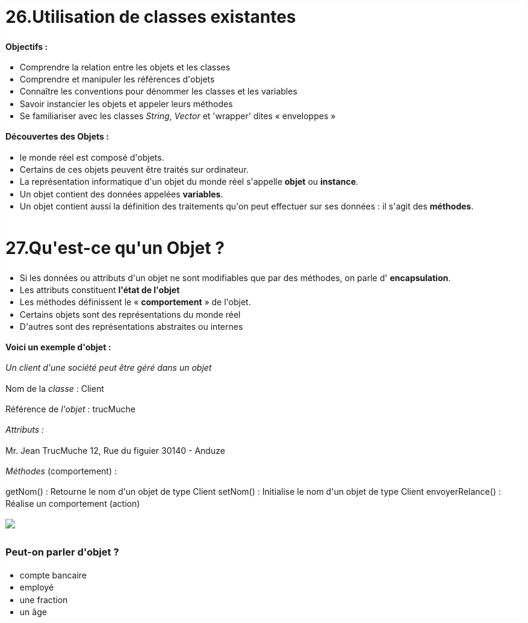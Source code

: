 # 26.Utilisation de classes existantes

**Objectifs :**

- Comprendre la relation entre les objets et les classes
- Comprendre et manipuler les références d&#39;objets
- Connaître les conventions pour dénommer les classes et les variables
- Savoir instancier les objets et appeler leurs méthodes
- Se familiariser avec les classes _String_, _Vector_ et &#39;wrapper&#39; dites « enveloppes »

**Découvertes des Objets :**

- le monde réel est composé d&#39;objets.
- Certains de ces objets peuvent être traités sur ordinateur.
- La représentation informatique d&#39;un objet du monde réel s&#39;appelle **objet** ou **instance**.
- Un objet contient des données appelées **variables**.
- Un objet contient aussi la définition des traitements qu&#39;on peut effectuer sur ses données : il s&#39;agit des **méthodes**.

# 27.Qu&#39;est-ce qu&#39;un Objet ?

- Si les données ou attributs d&#39;un objet ne sont modifiables que par des méthodes, on parle d&#39; **encapsulation**.
- Les attributs constituent **l&#39;état de l&#39;objet**
- Les méthodes définissent le «  **comportement**  » de l&#39;objet.
- Certains objets sont des représentations du monde réel
- D&#39;autres sont des représentations abstraites ou internes

**Voici un exemple d&#39;objet :**

_Un client d&#39;une société peut être géré dans un objet_

Nom de la _classe_ : Client

Référence de _l&#39;objet_ : trucMuche

_Attributs :_

Mr. Jean TrucMuche
 12, Rue du figuier
 30140 - Anduze

_Méthodes_ (comportement) :

getNom() : Retourne le nom d&#39;un objet de type Client
 setNom() : Initialise le nom d&#39;un objet de type Client
 envoyerRelance() : Réalise un comportement (action)

![](RackMultipart20201102-4-7b1c1s_html_4d11e08791429655.jpg)

### Peut-on parler d&#39;objet ?

- compte bancaire
- employé
- une fraction
- un âge

